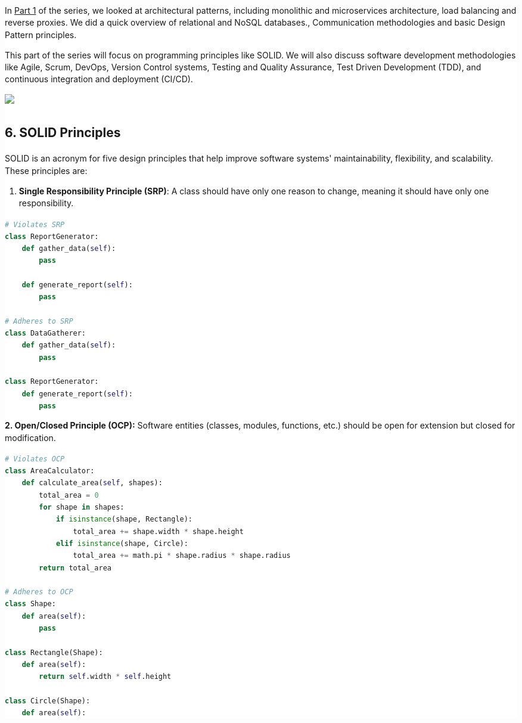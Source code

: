 In [Part 1](https://aruva.medium.com/software-design-fundamentals-in-2023-essential-concepts-for-modern-software-developers-part-i-ae7d9893ff59) of the series, we looked at architectural patterns, including monolithic and microservices architecture, load balancing and reverse proxies. We did a quick overview of relational and NoSQL databases., Communication methodologies and basic Design Pattern principles.

This part of the series will focus on programming principles like SOLID. We will also discuss software development methodologies like Agile, Scrum, DevOps, Version Control systems, Testing and Quality Assurance, Test Driven Development (TDD), and continuous integration and deployment (CI/CD).

![](https://miro.medium.com/v2/resize:fit:700/0*VmdGqNBtS5fbWo-3)



## 6\. SOLID Principles

SOLID is an acronym for five design principles that help improve software systems' maintainability, flexibility, and scalability. These principles are:

1.  **Single Responsibility Principle (SRP)**: A class should have only one reason to change, meaning it should have only one responsibility.

```python
# Violates SRP  
class ReportGenerator:  
    def gather_data(self):  
        pass  
  
    def generate_report(self):  
        pass  
  
# Adheres to SRP  
class DataGatherer:  
    def gather_data(self):  
        pass  
  
class ReportGenerator:  
    def generate_report(self):  
        pass
```

**2\. Open/Closed Principle (OCP):** Software entities (classes, modules, functions, etc.) should be open for extension but closed for modification.

```python
# Violates OCP  
class AreaCalculator:  
    def calculate_area(self, shapes):  
        total_area = 0  
        for shape in shapes:  
            if isinstance(shape, Rectangle):  
                total_area += shape.width * shape.height  
            elif isinstance(shape, Circle):  
                total_area += math.pi * shape.radius * shape.radius  
        return total_area  
  
# Adheres to OCP  
class Shape:  
    def area(self):  
        pass  
  
class Rectangle(Shape):  
    def area(self):  
        return self.width * self.height  
  
class Circle(Shape):  
    def area(self):  
```